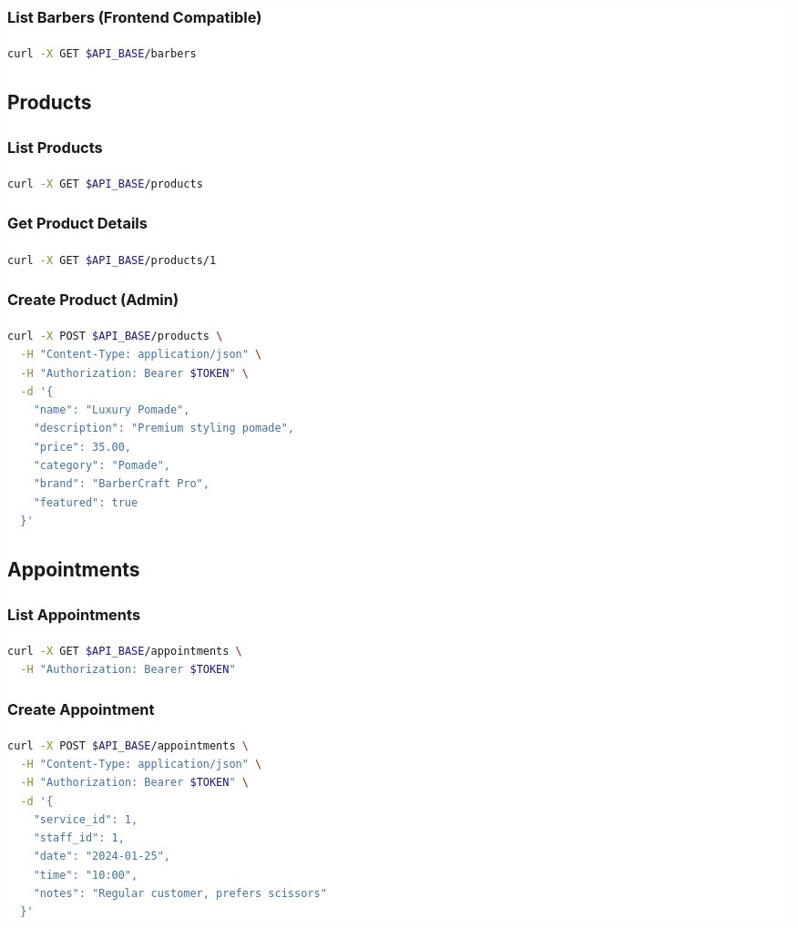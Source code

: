 ### List Barbers (Frontend Compatible)
```bash
curl -X GET $API_BASE/barbers
```

## Products

### List Products
```bash
curl -X GET $API_BASE/products
```

### Get Product Details
```bash
curl -X GET $API_BASE/products/1
```

### Create Product (Admin)
```bash
curl -X POST $API_BASE/products \
  -H "Content-Type: application/json" \
  -H "Authorization: Bearer $TOKEN" \
  -d '{
    "name": "Luxury Pomade",
    "description": "Premium styling pomade",
    "price": 35.00,
    "category": "Pomade",
    "brand": "BarberCraft Pro",
    "featured": true
  }'
```

## Appointments

### List Appointments
```bash
curl -X GET $API_BASE/appointments \
  -H "Authorization: Bearer $TOKEN"
```

### Create Appointment
```bash
curl -X POST $API_BASE/appointments \
  -H "Content-Type: application/json" \
  -H "Authorization: Bearer $TOKEN" \
  -d '{
    "service_id": 1,
    "staff_id": 1,
    "date": "2024-01-25",
    "time": "10:00",
    "notes": "Regular customer, prefers scissors"
  }'
```
